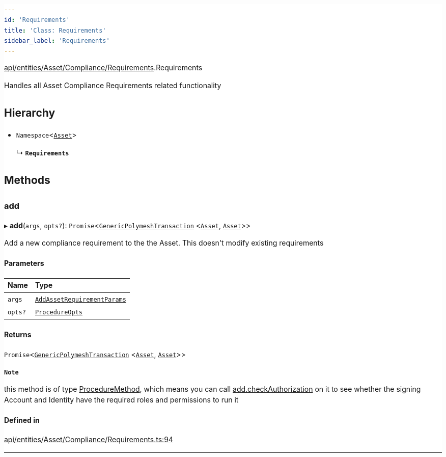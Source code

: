 ```yaml
---
id: 'Requirements'
title: 'Class: Requirements'
sidebar_label: 'Requirements'
---
```


[api/entities/Asset/Compliance/Requirements](../../../../../../modules/API/Entities/Asset/Compliance/Requirements/Requirements.md).Requirements

Handles all Asset Compliance Requirements related functionality

## Hierarchy

- `Namespace`\<[`Asset`](../../Asset.md)\>

  ↳ **`Requirements`**

## Methods

### add

▸ **add**(`args`, `opts?`): `Promise`\<[`GenericPolymeshTransaction`](../../../../../../modules/Types/Types.md#genericpolymeshtransaction) \<[`Asset`](../../Asset.md), [`Asset`](../../Asset.md)\>\>

Add a new compliance requirement to the the Asset. This doesn't modify existing requirements

#### Parameters

| Name    | Type                                                                                                                                    |
| :------ | :-------------------------------------------------------------------------------------------------------------------------------------- |
| `args`  | [`AddAssetRequirementParams`](../../../../../../interfaces/API/Procedures/Types/AddAssetRequirementParams/AddAssetRequirementParams.md) |
| `opts?` | [`ProcedureOpts`](../../../../../../interfaces/Types/ProcedureOpts/ProcedureOpts.md)                                                    |

#### Returns

`Promise`\<[`GenericPolymeshTransaction`](../../../../../../modules/Types/Types.md#genericpolymeshtransaction) \<[`Asset`](../../Asset.md), [`Asset`](../../Asset.md)\>\>

**`Note`**

this method is of type [ProcedureMethod](../../../../../../interfaces/Types/ProcedureMethod/ProcedureMethod.md), which means you can call [add.checkAuthorization](../../../../../../interfaces/Types/ProcedureMethod/ProcedureMethod.md#checkauthorization)
on it to see whether the signing Account and Identity have the required roles and permissions to run it

#### Defined in

[api/entities/Asset/Compliance/Requirements.ts:94](https://github.com/PolymeshAssociation/polymesh-sdk/blob/2d3ac2aea/src/api/entities/Asset/Compliance/Requirements.ts#L94)

---
